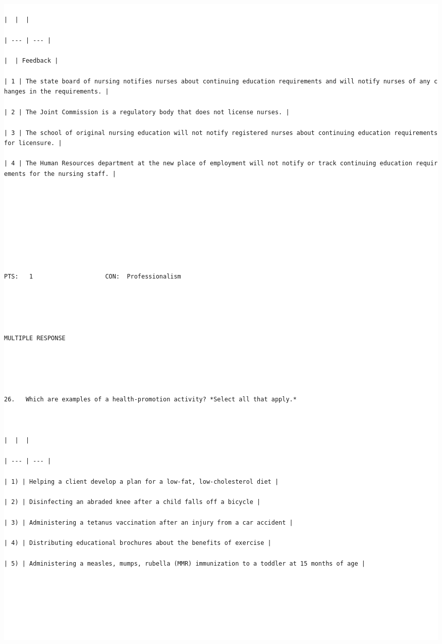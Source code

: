                                                                                                                              |  |  |
                                                                                                                             | --- | --- |
                                                                                                                             |  | Feedback |
                                                                                                                             | 1 | The state board of nursing notifies nurses about continuing education requirements and will notify nurses of any changes in the requirements. |
                                                                                                                             | 2 | The Joint Commission is a regulatory body that does not license nurses. |
                                                                                                                             | 3 | The school of original nursing education will not notify registered nurses about continuing education requirements for licensure. |
                                                                                                                             | 4 | The Human Resources department at the new place of employment will not notify or track continuing education requirements for the nursing staff. |
                                                                                                                             
                                                                                                                             
                                                                                                                              
                                                                                                                              
                                                                                                                               
                                                                                                                               
                                                                                                                               PTS:   1                    CON:  Professionalism
                                                                                                                               
                                                                                                                                
                                                                                                                                
                                                                                                                                MULTIPLE RESPONSE
                                                                                                                                
                                                                                                                                 
                                                                                                                                 
                                                                                                                                 26.   Which are examples of a health-promotion activity? *Select all that apply.*
                                                                                                                                 
                                                                                                                                 
                                                                                                                                 |  |  |
                                                                                                                                 | --- | --- |
                                                                                                                                 | 1) | Helping a client develop a plan for a low-fat, low-cholesterol diet |
                                                                                                                                 | 2) | Disinfecting an abraded knee after a child falls off a bicycle |
                                                                                                                                 | 3) | Administering a tetanus vaccination after an injury from a car accident |
                                                                                                                                 | 4) | Distributing educational brochures about the benefits of exercise |
                                                                                                                                 | 5) | Administering a measles, mumps, rubella (MMR) immunization to a toddler at 15 months of age |
                                                                                                                                 
                                                                                                                                 
                                                                                                                                  
                                                                                                                                  
                                                                                                                                   
                                                                                                                                   